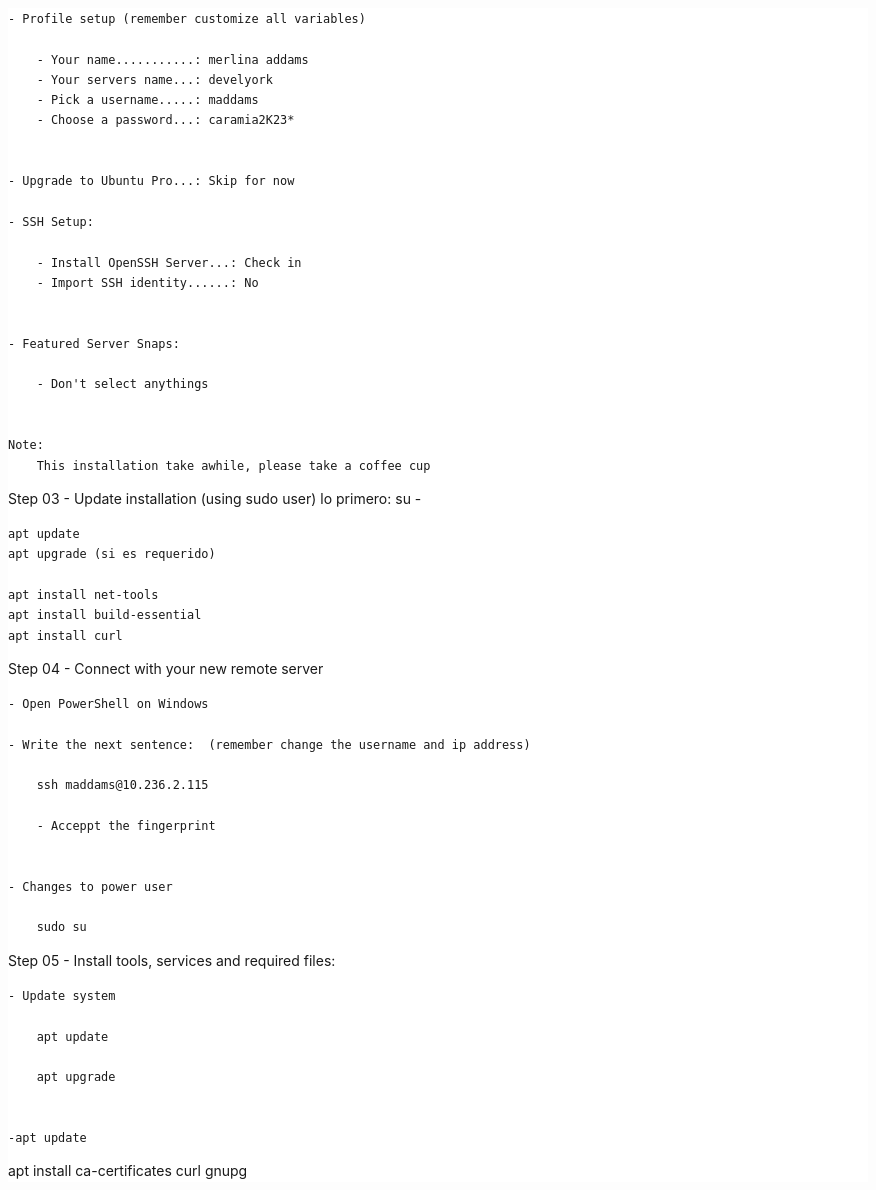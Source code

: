 	- Profile setup (remember customize all variables)
	
		- Your name...........: merlina addams
		- Your servers name...: develyork
		- Pick a username.....: maddams
		- Choose a password...: caramia2K23*
	
	
	- Upgrade to Ubuntu Pro...: Skip for now
	
	- SSH Setup:
	
		- Install OpenSSH Server...: Check in
		- Import SSH identity......: No
		
		
	- Featured Server Snaps:

		- Don't select anythings
		
		
	Note:
		This installation take awhile, please take a coffee cup
		
		
Step 03 - Update installation (using sudo user)
	lo primero: su -

	apt update
	apt upgrade (si es requerido)
	
	apt install net-tools
	apt install build-essential
	apt install curl



Step 04 - Connect with your new remote server		
		
	- Open PowerShell on Windows

	- Write the next sentence:	(remember change the username and ip address)
	
		ssh maddams@10.236.2.115
		
		- Acceppt the fingerprint
		
		
	- Changes to power user 	
	
		sudo su
		
		
Step 05 - Install tools, services and required files:

	- Update system
	
		apt update
		
		apt upgrade	
		
		
	-apt update
apt install ca-certificates curl gnupg
